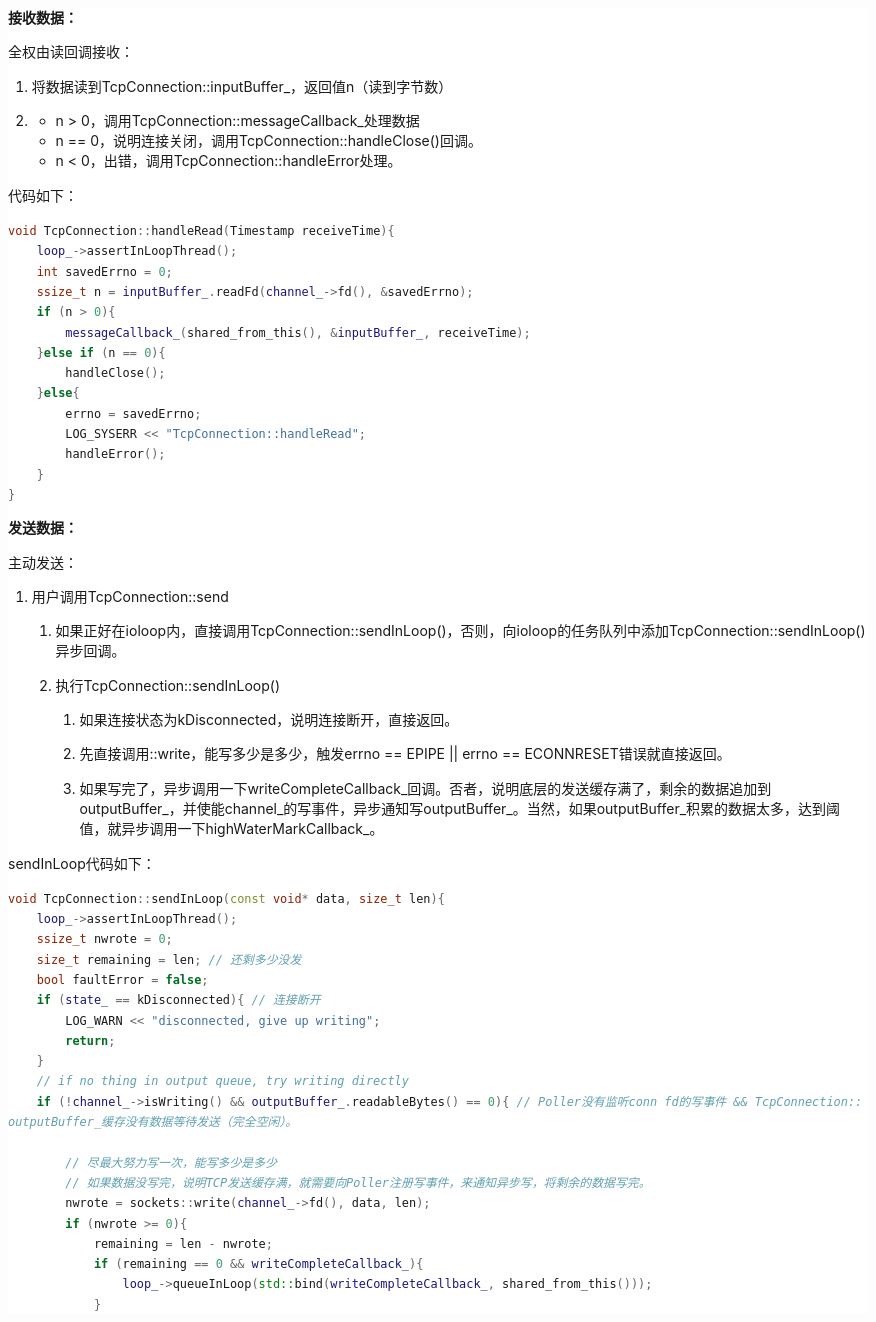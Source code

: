 **接收数据：**

全权由读回调接收：

1. 将数据读到TcpConnection::inputBuffer_，返回值n（读到字节数）

2. 
    - n > 0，调用TcpConnection::messageCallback_处理数据
    - n == 0，说明连接关闭，调用TcpConnection::handleClose()回调。
    - n < 0，出错，调用TcpConnection::handleError处理。

代码如下：

```cpp
void TcpConnection::handleRead(Timestamp receiveTime){
    loop_->assertInLoopThread();
    int savedErrno = 0;
    ssize_t n = inputBuffer_.readFd(channel_->fd(), &savedErrno);
    if (n > 0){
        messageCallback_(shared_from_this(), &inputBuffer_, receiveTime);
    }else if (n == 0){
        handleClose();
    }else{
        errno = savedErrno;
        LOG_SYSERR << "TcpConnection::handleRead";
        handleError();
    }
}
```

**发送数据：**

主动发送：

1. 用户调用TcpConnection::send

    1. 如果正好在ioloop内，直接调用TcpConnection::sendInLoop()，否则，向ioloop的任务队列中添加TcpConnection::sendInLoop()异步回调。

    2. 执行TcpConnection::sendInLoop()
        1. 如果连接状态为kDisconnected，说明连接断开，直接返回。

        2. 先直接调用::write，能写多少是多少，触发errno == EPIPE || errno == ECONNRESET错误就直接返回。

        3. 如果写完了，异步调用一下writeCompleteCallback_回调。否者，说明底层的发送缓存满了，剩余的数据追加到outputBuffer_，并使能channel_的写事件，异步通知写outputBuffer_。当然，如果outputBuffer_积累的数据太多，达到阈值，就异步调用一下highWaterMarkCallback_。

sendInLoop代码如下：

```cpp
void TcpConnection::sendInLoop(const void* data, size_t len){
    loop_->assertInLoopThread();
    ssize_t nwrote = 0;
    size_t remaining = len; // 还剩多少没发
    bool faultError = false;
    if (state_ == kDisconnected){ // 连接断开
        LOG_WARN << "disconnected, give up writing";
        return;
    }
    // if no thing in output queue, try writing directly
    if (!channel_->isWriting() && outputBuffer_.readableBytes() == 0){ // Poller没有监听conn fd的写事件 && TcpConnection::outputBuffer_缓存没有数据等待发送（完全空闲）。

        // 尽最大努力写一次，能写多少是多少
        // 如果数据没写完，说明TCP发送缓存满，就需要向Poller注册写事件，来通知异步写，将剩余的数据写完。
        nwrote = sockets::write(channel_->fd(), data, len); 
        if (nwrote >= 0){
            remaining = len - nwrote;
            if (remaining == 0 && writeCompleteCallback_){
                loop_->queueInLoop(std::bind(writeCompleteCallback_, shared_from_this()));
            }
```